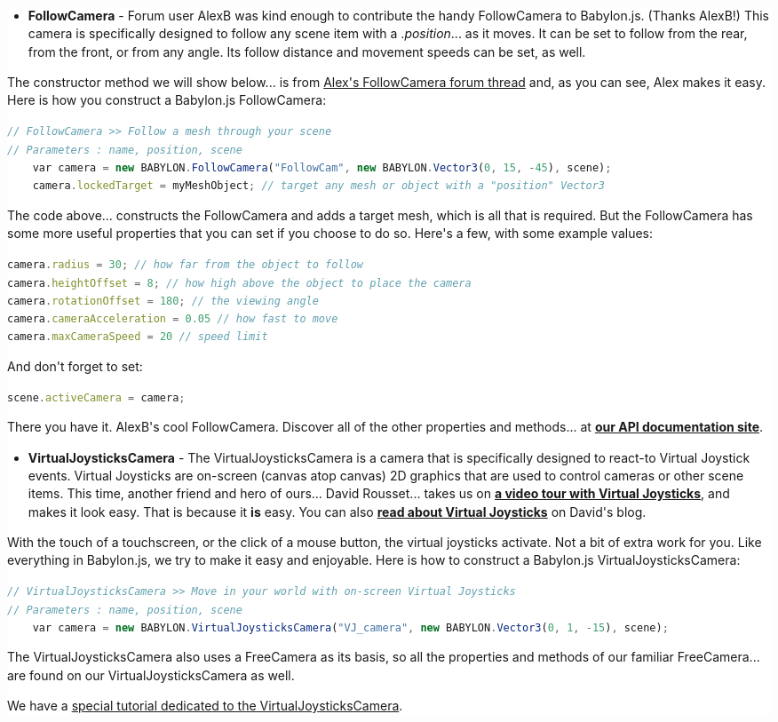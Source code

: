 * **FollowCamera** - Forum user AlexB was kind enough to contribute the handy FollowCamera to Babylon.js. (Thanks AlexB!) This camera is specifically designed to follow any scene item with a ._position_... as it moves. It can be set to follow from the rear, from the front, or from any angle. Its follow distance and movement speeds can be set, as well.

The constructor method we will show below... is from [Alex's FollowCamera forum thread](http://www.html5gamedevs.com/topic/8433-smooth-camera-follow/) and, as you can see, Alex makes it easy. Here is how you construct a Babylon.js FollowCamera:
```javascript
// FollowCamera >> Follow a mesh through your scene
// Parameters : name, position, scene
    var camera = new BABYLON.FollowCamera("FollowCam", new BABYLON.Vector3(0, 15, -45), scene);
    camera.lockedTarget = myMeshObject; // target any mesh or object with a "position" Vector3
```
The code above... constructs the FollowCamera and adds a target mesh, which is all that is required. But the FollowCamera has some more useful properties that you can set if you choose to do so. Here's a few, with some example values:
```javascript
camera.radius = 30; // how far from the object to follow
camera.heightOffset = 8; // how high above the object to place the camera
camera.rotationOffset = 180; // the viewing angle
camera.cameraAcceleration = 0.05 // how fast to move
camera.maxCameraSpeed = 20 // speed limit
```
And don't forget to set:
```javascript
scene.activeCamera = camera;
```

There you have it. AlexB's cool FollowCamera. Discover all of the other properties and methods... at [**our API documentation site**](http://doc.babylonjs.com/classes/3.0/FollowCamera).


* **VirtualJoysticksCamera** - The VirtualJoysticksCamera is a camera that is specifically designed to react-to Virtual Joystick events. Virtual Joysticks are on-screen (canvas atop canvas) 2D graphics that are used to control cameras or other scene items. This time, another friend and hero of ours... David Rousset... takes us on [**a video tour with Virtual Joysticks**](https://www.youtube.com/watch?v=53Piiy71lB0), and makes it look easy. That is because it **is** easy. You can also [**read about Virtual Joysticks**](https://www.davrous.com/2013/02/22/creating-an-universal-virtual-touch-joystick-working-for-all-touch-models-thanks-to-hand-js/) on David's blog.

With the touch of a touchscreen, or the click of a mouse button, the virtual joysticks activate. Not a bit of extra work for you. Like everything in Babylon.js, we try to make it easy and enjoyable. Here is how to construct a Babylon.js VirtualJoysticksCamera:
```javascript
// VirtualJoysticksCamera >> Move in your world with on-screen Virtual Joysticks
// Parameters : name, position, scene
    var camera = new BABYLON.VirtualJoysticksCamera("VJ_camera", new BABYLON.Vector3(0, 1, -15), scene);
```
The VirtualJoysticksCamera also uses a FreeCamera as its basis, so all the properties and methods of our familiar FreeCamera... are found on our VirtualJoysticksCamera as well. 

We have a [special tutorial dedicated to the VirtualJoysticksCamera](http://doc.babylonjs.com/tutorials/How_to_use_VirtualJoysticksCamera).
